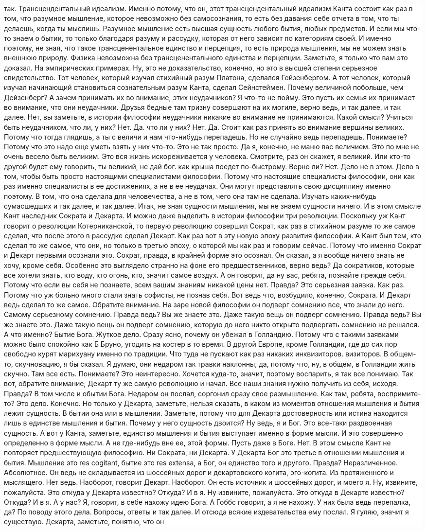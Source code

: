 так. Трансцендентальный идеализм. Именно потому, что он, этот трансцендентальный идеализм Канта состоит как раз в том, что разумное мышление, которое невозможно без самосознания, то есть без давания себе отчета в том, что ты делаешь, когда ты мыслишь. Разумное мышление есть высшая сущность любого бытия, любых предметов. И если мы что-то знаем о бытии, то только благодаря разуму и рассудку, которая от него зависит по категориям своей. И именно поэтому, не зная, что такое трансценентальное единство и перцепция, то есть природа мышления, мы не можем знать внешнюю природу. Физика невозможна без трансценентального единства и перцепции. Заметьте, я только что вам это доказал. На эмпирических примерах. Ну, это не доказательство, конечно, но это в высшей степени серьезное свидетельство. Тот человек, который изучал стихийный разум Платона, сделался Гейзенбергом. А тот человек, который изучал начинающий становиться сознательным разум Канта, сделал Сейнстеймен. Почему величиной побольше, чем Дейзенберг? А зачем принимать их во внимание, этих неудачников? Я что-то не пойму. Это пусть их семья их принимает во внимание, что они неудачники. Друзья бедные там тризну совершают на их могиле, верно ведь, и так далее, и так далее. Нет, вы заметьте, в истории философии неудачники никакие во внимание не принимаются. Какой смысл? Учиться быть неудачником, что ли, у них? Нет. Да. что ли у них? Нет. Да. Стоит как раз принять во внимание вершины великих. Потому что тогда глядишь, а ты с величи и нам что-нибудь перепадешь. Но не случайно ведь перепадешь. Понимаете? Потому что это надо еще уметь взять у них что-то. Это не так просто. Да я, конечно, не маню вас величием. Это по мне не очень весело быть великим. Это вся жизнь искореживается у человека. Смотрите, раз он скажет, я великий. Или кто-то другой будет ему говорить, ты великий, не дай бог. как крыша поедет по-быстрому. Верно ли? Нет. Дело не в этом. Дело в том, чтобы быть просто настоящими специалистами философии. Потому что настоящие специалисты философии, они как раз именно специалисты в ее достижениях, а не в ее неудачах. Они могут представлять свою дисциплину именно поэтому. В том, что она сделала для человечества, а не в том, чего она там не сделала. Изучать каких-нибудь сумасшедших и так далее, и так далее. Итак, не зная сущности мышления, мы не знаем сущности ничего. И в этом смысле Кант наследник Сократа и Декарта. И можно даже выделить в истории философии три революции. Поскольку уж Кант говорит о революции Котерниканской, то первую революцию совершил Сократ, как раз в стихийном разуме то же самое сделал, что после этого в рассудке сделал Декарт. Как раз вот в эту новую эпоху развития философии. А Кант был тем, кто сделал то же самое, что они, но только в третью эпоху, о которой мы как раз и говорим сейчас. Потому что именно Сократ и Декарт первыми осознали это. Сократ, правда, в крайней форме это осознал. Он сказал, а я вообще ничего знать не хочу, кроме себя. Особенно это выглядело странно на фоне его предшественников, верно ведь? Да сократиков, которые все хотели знать, кто воду, кто огонь, кто, значит самое воздух. А он говорит, да ну вас, ребята, познайте прежде себя. Потому что если вы себя не познаете, всем вашим знаниям никакой цены нет. Правда? Это серьезная заявка. Как раз. Потому что уж больно много стали знать софисты, не познав себя. Вот ведь что, возбудило, конечно, Сократа. И Декарт ведь сделал то же самое. Обратите внимание. На заре новой философии он подверг сомнению все, что знали до него. Самому серьезному сомнению. Правда ведь? Вы же знаете это. Даже такую вещь он подверг сомнению. Правда ведь? Вы же знаете это. Даже такую вещь он подверг сомнению, которую до него никто открыто подвергать сомнению не решался. А что именно? Бытие Бога. Жуткое дело. Сразу ясно, почему он убежал в Голландию. Потому что с такими заявками можно было спокойно как Б Бруно, угодить на костер в то время. В другой Европе, кроме Голландии, где до сих пор свободно курят марихуану именно по традиции. Что туда не пускают как раз никаких инквизиторов. визиторов. В общем-то, скучновацию, я бы сказал. Я думаю, они недаром так травки наклонны, да, потому что, ну, в общем, в Голландии жить скучно. Там все есть. Понимаете? Это неинтересно. Хочется куда-то, значит, поэтому воспарить, я так все понимаю. Так вот, обратите внимание, Декарт ту же самую революцию и начал. Все наши знания нужно получить из себя, исходя. Правда? В том числе и обытии Бога. Недаром он послал, соргонил сразу свое размышление. Как там, ребята, воспримите-то? Это дело. Конечно. Но только у Декарта, заметьте, нельзя сказать, в каком из моментов отношения мышления и бытия лежит сущность. В бытии она или в мышлении. Заметьте, потому что для Декарта достоверность или истина находится лишь в единстве мышления и бытия. Почему у него сущность двоится? Ну ведь, я и Бог. Это все-таки раздвоенная сущность. А вот у Канта, заметьте, единство мышления и бытия выступает именно в форме мысли. И это совершенно определенно в форме мысли. А не где-нибудь вне ее, этой формы. Пусть даже в Боге. Нет. В этом смысле Кант не повторяет предшествующую философию. Ни Сократа, ни Декарта. У Декарта Бог это третье в отношении мышления и бытия. Мышление это res cogitant, бытие это res extensa, а Бог, он единство того и другого. Правда? Неразличенное. Абсолютное. Он ведь не складывается из шоссейных дорог и декартовского когита, эго-когита. Из протяженного и мыслящего. Нет ведь. Наоборот, говорит Декарт. Наоборот. Он есть источник и шоссейных дорог, и моего я. Ну, извините, пожалуйста. Это откуда у Декарта известно? Откуда? И в я. Ну извините, пожалуйста. Это откуда в Декарте известно? Откуда? И в я. А у нас? Я, говорит, в себе нахожу идею Бога. А Гоббс говорит, а я не нахожу. У них была ведь перепалка, да? По поводу этого дела. Вопросы, ответы и так далее. И отсюда всякие издевательства ему послал. Я гуляю, значит я существую. Декарта, заметьте, понятно, что он